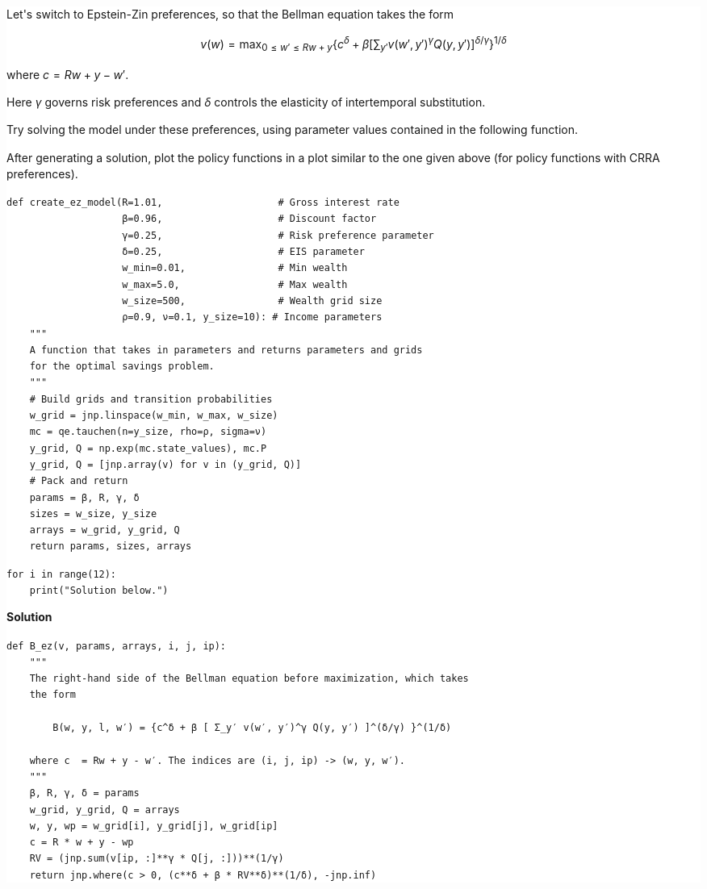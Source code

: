 Let's switch to Epstein-Zin preferences, so that the Bellman equation takes the form

$$
    v(w) = \max_{0 \leq w' \leq Rw + y}
    \left\{
        c^\delta + β \left[ \sum_{y'} v(w', y')^\gamma Q(y, y') \right]^{\delta/\gamma}
    \right\}^{1/\delta}
$$

where $c = Rw + y - w'$.

Here $\gamma$ governs risk preferences and $\delta$ controls the elasticity of intertemporal substitution.

Try solving the model under these preferences, using parameter values contained in the following function.

After generating a solution, plot the policy functions in a plot similar to the one given above (for policy functions with CRRA preferences).

```{code-cell} ipython3
def create_ez_model(R=1.01,                    # Gross interest rate
                    β=0.96,                    # Discount factor
                    γ=0.25,                    # Risk preference parameter
                    δ=0.25,                    # EIS parameter
                    w_min=0.01,                # Min wealth
                    w_max=5.0,                 # Max wealth
                    w_size=500,                # Wealth grid size
                    ρ=0.9, ν=0.1, y_size=10): # Income parameters
    """
    A function that takes in parameters and returns parameters and grids 
    for the optimal savings problem.
    """
    # Build grids and transition probabilities
    w_grid = jnp.linspace(w_min, w_max, w_size)
    mc = qe.tauchen(n=y_size, rho=ρ, sigma=ν)
    y_grid, Q = np.exp(mc.state_values), mc.P
    y_grid, Q = [jnp.array(v) for v in (y_grid, Q)]
    # Pack and return
    params = β, R, γ, δ
    sizes = w_size, y_size
    arrays = w_grid, y_grid, Q
    return params, sizes, arrays
```

```{code-cell} ipython3
for i in range(12):
    print("Solution below.")
```

**Solution**

```{code-cell} ipython3
def B_ez(v, params, arrays, i, j, ip):
    """
    The right-hand side of the Bellman equation before maximization, which takes
    the form

        B(w, y, l, w′) = {c^δ + β [ Σ_y′ v(w′, y′)^γ Q(y, y′) ]^(δ/γ) }^(1/δ)

    where c  = Rw + y - w′. The indices are (i, j, ip) -> (w, y, w′).
    """
    β, R, γ, δ = params
    w_grid, y_grid, Q = arrays
    w, y, wp = w_grid[i], y_grid[j], w_grid[ip]
    c = R * w + y - wp
    RV = (jnp.sum(v[ip, :]**γ * Q[j, :]))**(1/γ)
    return jnp.where(c > 0, (c**δ + β * RV**δ)**(1/δ), -jnp.inf)
```